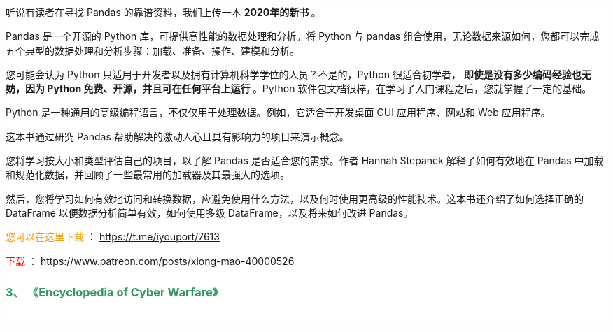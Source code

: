   <p class="graf graf--p">
   听说有读者在寻找 Pandas 的靠谱资料，我们上传一本
   <strong class="markup--strong markup--p-strong">
    2020年的新书
   </strong>
   。
  </p>
  <p class="graf graf--p">
   Pandas 是一个开源的 Python 库，可提供高性能的数据处理和分析。将 Python 与 pandas 组合使用，无论数据来源如何，您都可以完成五个典型的数据处理和分析步骤：加载、准备、操作、建模和分析。
  </p>
  <p class="graf graf--p">
   您可能会认为 Python 只适用于开发者以及拥有计算机科学学位的人员？不是的，Python 很适合初学者，
   <strong class="markup--strong markup--p-strong">
    即使是没有多少编码经验也无妨，因为 Python 免费、开源，并且可在任何平台上运行
   </strong>
   。Python 软件包文档很棒，在学习了入门课程之后，您就掌握了一定的基础。
  </p>
  <p class="graf graf--p">
   Python 是一种通用的高级编程语言，不仅仅用于处理数据。例如，它适合于开发桌面 GUI 应用程序、网站和 Web 应用程序。
  </p>
  <p class="graf graf--p">
   这本书通过研究 Pandas 帮助解决的激动人心且具有影响力的项目来演示概念。
  </p>
  <p class="graf graf--p">
   您将学习按大小和类型评估自己的项目，以了解 Pandas 是否适合您的需求。作者 Hannah Stepanek 解释了如何有效地在 Pandas 中加载和规范化数据，并回顾了一些最常用的加载器及其最强大的选项。
  </p>
  <p class="graf graf--p">
   然后，您将学习如何有效地访问和转换数据，应避免使用什么方法，以及何时使用更高级的性能技术。这本书还介绍了如何选择正确的 DataFrame 以便数据分析简单有效，如何使用多级 DataFrame，以及将来如何改进 Pandas。
  </p>
  <p class="graf graf--p">
   <span style="color: #ff9900;">
    您可以在这里下载
   </span>
   ：
   <a class="markup--anchor markup--p-anchor" data-href="https://t.me/iyouport/7613" href="https://t.me/iyouport/7613" rel="nofollow noopener noreferrer" target="_blank">
    https://t.me/iyouport/7613
   </a>
  </p>
  <p class="graf graf--p">
   <span style="color: #ff0000;">
    下载
   </span>
   ：
   <a class="markup--anchor markup--p-anchor" data-href="https://www.patreon.com/posts/xiong-mao-40000526" href="https://www.patreon.com/posts/xiong-mao-40000526" rel="nofollow noopener noreferrer" target="_blank">
    https://www.patreon.com/posts/xiong-mao-40000526
   </a>
  </p>
  <h3 class="graf graf--p">
   <span style="color: #339966;">
    3、
    <strong class="markup--strong markup--p-strong">
     《Encyclopedia of Cyber Warfare》
    </strong>
   </span>
  </h3>
  <figure class="graf graf--figure">
   <img class="graf-image aligncenter jetpack-lazy-image" data-height="835" data-image-id="1*b3nsszsfcsBPYmVZ23OwDg.png" data-lazy-src="https://i0.wp.com/cdn-images-1.medium.com/max/1067/1*b3nsszsfcsBPYmVZ23OwDg.png?w=1100&amp;is-pending-load=1#038;ssl=1" data-recalc-dims="1" data-width="640" src="https://i0.wp.com/cdn-images-1.medium.com/max/1067/1*b3nsszsfcsBPYmVZ23OwDg.png?w=1100&amp;ssl=1" srcset="data:image/gif;base64,R0lGODlhAQABAIAAAAAAAP///yH5BAEAAAAALAAAAAABAAEAAAIBRAA7"/>